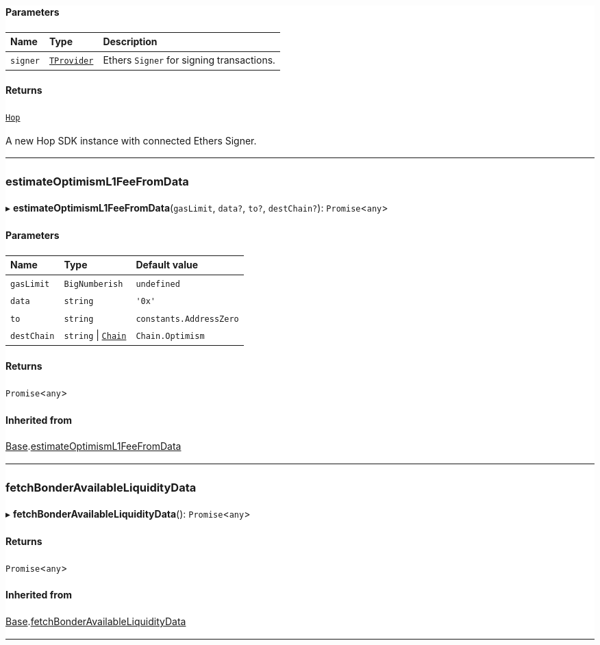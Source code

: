 #### Parameters

| Name | Type | Description |
| :------ | :------ | :------ |
| `signer` | [`TProvider`](../modules.md#tprovider) | Ethers `Signer` for signing transactions. |

#### Returns

[`Hop`](Hop.md)

A new Hop SDK instance with connected Ethers Signer.

___

### <a id="estimateoptimisml1feefromdata" name="estimateoptimisml1feefromdata"></a> estimateOptimismL1FeeFromData

▸ **estimateOptimismL1FeeFromData**(`gasLimit`, `data?`, `to?`, `destChain?`): `Promise`<`any`\>

#### Parameters

| Name | Type | Default value |
| :------ | :------ | :------ |
| `gasLimit` | `BigNumberish` | `undefined` |
| `data` | `string` | `'0x'` |
| `to` | `string` | `constants.AddressZero` |
| `destChain` | `string` \| [`Chain`](Chain.md) | `Chain.Optimism` |

#### Returns

`Promise`<`any`\>

#### Inherited from

[Base](Base.md).[estimateOptimismL1FeeFromData](Base.md#estimateoptimisml1feefromdata)

___

### <a id="fetchbonderavailableliquiditydata" name="fetchbonderavailableliquiditydata"></a> fetchBonderAvailableLiquidityData

▸ **fetchBonderAvailableLiquidityData**(): `Promise`<`any`\>

#### Returns

`Promise`<`any`\>

#### Inherited from

[Base](Base.md).[fetchBonderAvailableLiquidityData](Base.md#fetchbonderavailableliquiditydata)

___

